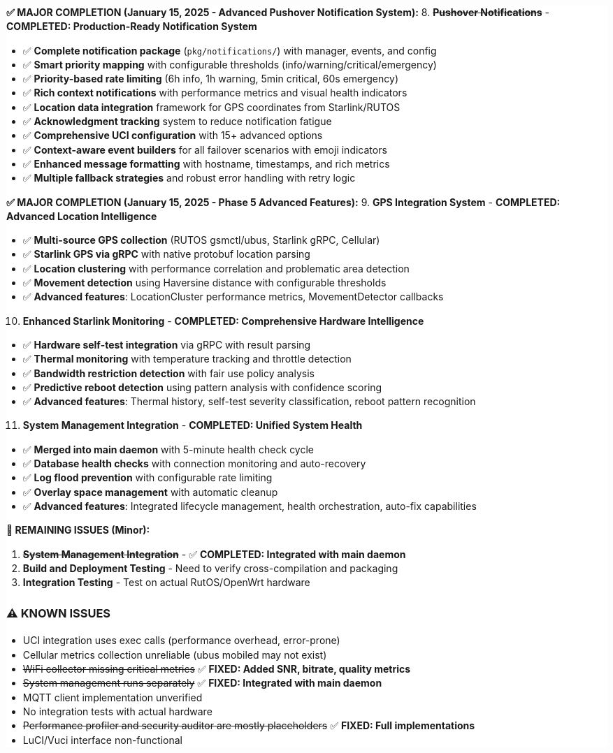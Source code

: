 **✅ MAJOR COMPLETION (January 15, 2025 - Advanced Pushover Notification System):**
8. ~~**Pushover Notifications**~~ - **COMPLETED: Production-Ready Notification System**
   - ✅ **Complete notification package** (`pkg/notifications/`) with manager, events, and config
   - ✅ **Smart priority mapping** with configurable thresholds (info/warning/critical/emergency)
   - ✅ **Priority-based rate limiting** (6h info, 1h warning, 5min critical, 60s emergency)
   - ✅ **Rich context notifications** with performance metrics and visual health indicators
   - ✅ **Location data integration** framework for GPS coordinates from Starlink/RUTOS
   - ✅ **Acknowledgment tracking** system to reduce notification fatigue
   - ✅ **Comprehensive UCI configuration** with 15+ advanced options
   - ✅ **Context-aware event builders** for all failover scenarios with emoji indicators
   - ✅ **Enhanced message formatting** with hostname, timestamps, and rich metrics
   - ✅ **Multiple fallback strategies** and robust error handling with retry logic

**✅ MAJOR COMPLETION (January 15, 2025 - Phase 5 Advanced Features):**
9. **GPS Integration System** - **COMPLETED: Advanced Location Intelligence**
   - ✅ **Multi-source GPS collection** (RUTOS gsmctl/ubus, Starlink gRPC, Cellular)
   - ✅ **Starlink GPS via gRPC** with native protobuf location parsing
   - ✅ **Location clustering** with performance correlation and problematic area detection
   - ✅ **Movement detection** using Haversine distance with configurable thresholds
   - ✅ **Advanced features**: LocationCluster performance metrics, MovementDetector callbacks

10. **Enhanced Starlink Monitoring** - **COMPLETED: Comprehensive Hardware Intelligence**
   - ✅ **Hardware self-test integration** via gRPC with result parsing
   - ✅ **Thermal monitoring** with temperature tracking and throttle detection
   - ✅ **Bandwidth restriction detection** with fair use policy analysis
   - ✅ **Predictive reboot detection** using pattern analysis with confidence scoring
   - ✅ **Advanced features**: Thermal history, self-test severity classification, reboot pattern recognition

11. **System Management Integration** - **COMPLETED: Unified System Health**
   - ✅ **Merged into main daemon** with 5-minute health check cycle
   - ✅ **Database health checks** with connection monitoring and auto-recovery
   - ✅ **Log flood prevention** with configurable rate limiting
   - ✅ **Overlay space management** with automatic cleanup
   - ✅ **Advanced features**: Integrated lifecycle management, health orchestration, auto-fix capabilities

**🚨 REMAINING ISSUES (Minor):**
1. ~~**System Management Integration**~~ - ✅ **COMPLETED: Integrated with main daemon**
2. **Build and Deployment Testing** - Need to verify cross-compilation and packaging
3. **Integration Testing** - Test on actual RutOS/OpenWrt hardware

### ⚠️ KNOWN ISSUES
- UCI integration uses exec calls (performance overhead, error-prone)
- Cellular metrics collection unreliable (ubus mobiled may not exist)
- ~~WiFi collector missing critical metrics~~ ✅ **FIXED: Added SNR, bitrate, quality metrics**
- ~~System management runs separately~~ ✅ **FIXED: Integrated with main daemon**
- MQTT client implementation unverified
- No integration tests with actual hardware
- ~~Performance profiler and security auditor are mostly placeholders~~ ✅ **FIXED: Full implementations**
- LuCI/Vuci interface non-functional
